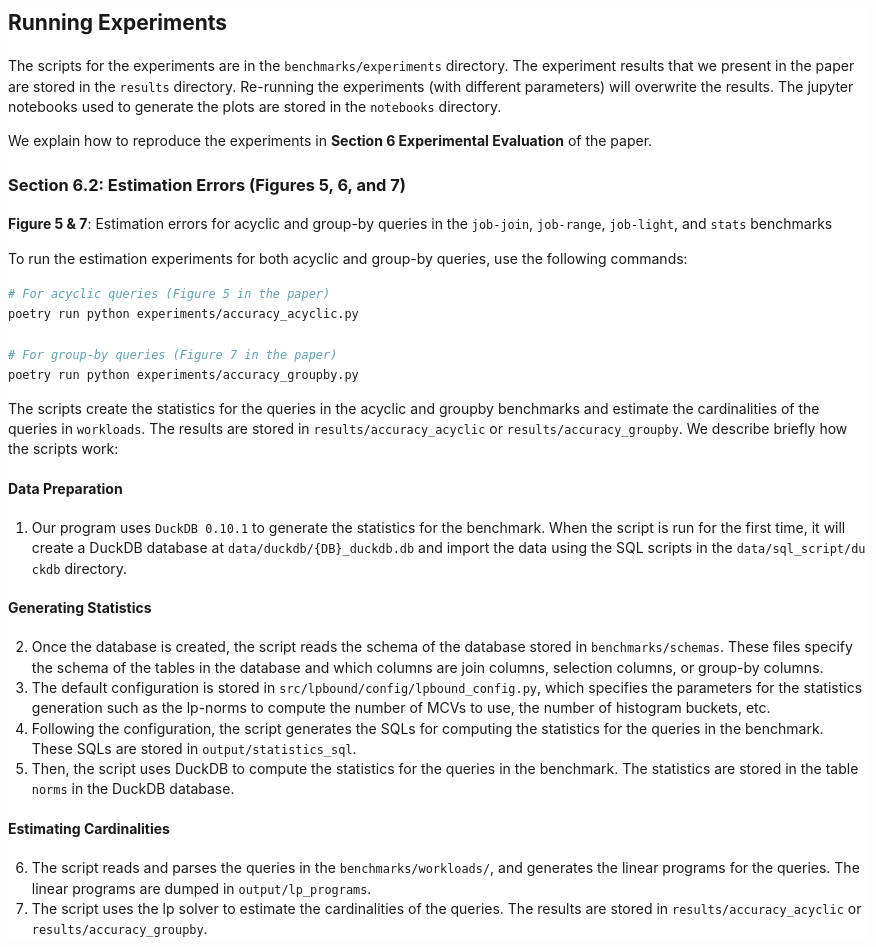 

## Running Experiments

The scripts for the experiments are in the `benchmarks/experiments` directory. The experiment results that we present in the paper are stored in the `results` directory. Re-running the experiments (with different parameters) will overwrite the results.  The jupyter notebooks used to generate the plots are stored in the `notebooks` directory.

We explain how to reproduce the experiments in **Section 6 Experimental Evaluation** of the paper.

### Section 6.2: Estimation Errors (Figures 5, 6, and 7)

**Figure 5 & 7**: Estimation errors for acyclic and group-by queries in the `job-join`, `job-range`, `job-light`, and `stats` benchmarks

To run the estimation experiments for both acyclic and group-by queries, use the following commands:

```bash
# For acyclic queries (Figure 5 in the paper)
poetry run python experiments/accuracy_acyclic.py

# For group-by queries (Figure 7 in the paper)
poetry run python experiments/accuracy_groupby.py
```

The scripts create the statistics for the queries in the acyclic and groupby benchmarks and estimate the cardinalities of the queries in `workloads`. The results are stored in `results/accuracy_acyclic` or `results/accuracy_groupby`.
We describe briefly how the scripts work:

#### Data Preparation
1. Our program uses `DuckDB 0.10.1` to generate the statistics for the benchmark. When the script is run for the first time, it will create a DuckDB database at `data/duckdb/{DB}_duckdb.db` and import the data using the SQL scripts in the `data/sql_script/duckdb` directory. 

#### Generating Statistics
2. Once the database is created, the script reads the schema of the database stored in `benchmarks/schemas`. These files specify the schema of the tables in the database and which columns are join columns, selection columns, or group-by columns.
3. The default configuration is stored in `src/lpbound/config/lpbound_config.py`, which specifies the parameters for the statistics generation such as the lp-norms to compute the number of MCVs to use, the number of histogram buckets, etc.
4. Following the configuration, the script generates the SQLs for computing the statistics for the queries in the benchmark. These SQLs are stored in `output/statistics_sql`. 
5. Then, the script uses DuckDB to compute the statistics for the queries in the benchmark. The statistics are stored in the table `norms` in the DuckDB database.

#### Estimating Cardinalities
6. The script reads and parses the queries in the `benchmarks/workloads/`, and generates the linear programs for the queries. The linear programs are dumped in `output/lp_programs`.
7. The script uses the lp solver to estimate the cardinalities of the queries. The results are stored in `results/accuracy_acyclic` or `results/accuracy_groupby`.
